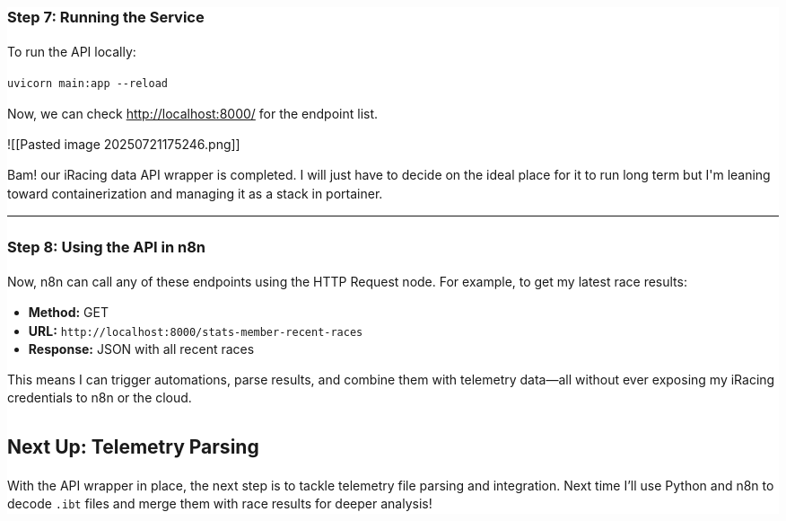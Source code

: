 
### Step 7: Running the Service

To run the API locally:

```uvicorn main:app --reload```


Now, we can check [http://localhost:8000/](vscode-file://vscode-app/c:/Users/davec/AppData/Local/Programs/Microsoft%20VS%20Code/resources/app/out/vs/code/electron-browser/workbench/workbench.html) for the endpoint list.

![[Pasted image 20250721175246.png]]

Bam! our iRacing data API wrapper is completed. I will just have to decide on the ideal place for it to run long term but I'm leaning toward containerization and managing it as a stack in portainer. 

---

### Step 8: Using the API in n8n

Now, n8n can call any of these endpoints using the HTTP Request node. For example, to get my latest race results:

- **Method:** GET
- **URL:** `http://localhost:8000/stats-member-recent-races`
- **Response:** JSON with all recent races

This means I can trigger automations, parse results, and combine them with telemetry data—all without ever exposing my iRacing credentials to n8n or the cloud.

## Next Up: Telemetry Parsing

With the API wrapper in place, the next step is to tackle telemetry file parsing and integration. Next time I’ll use Python and n8n to decode `.ibt` files and merge them with race results for deeper analysis!